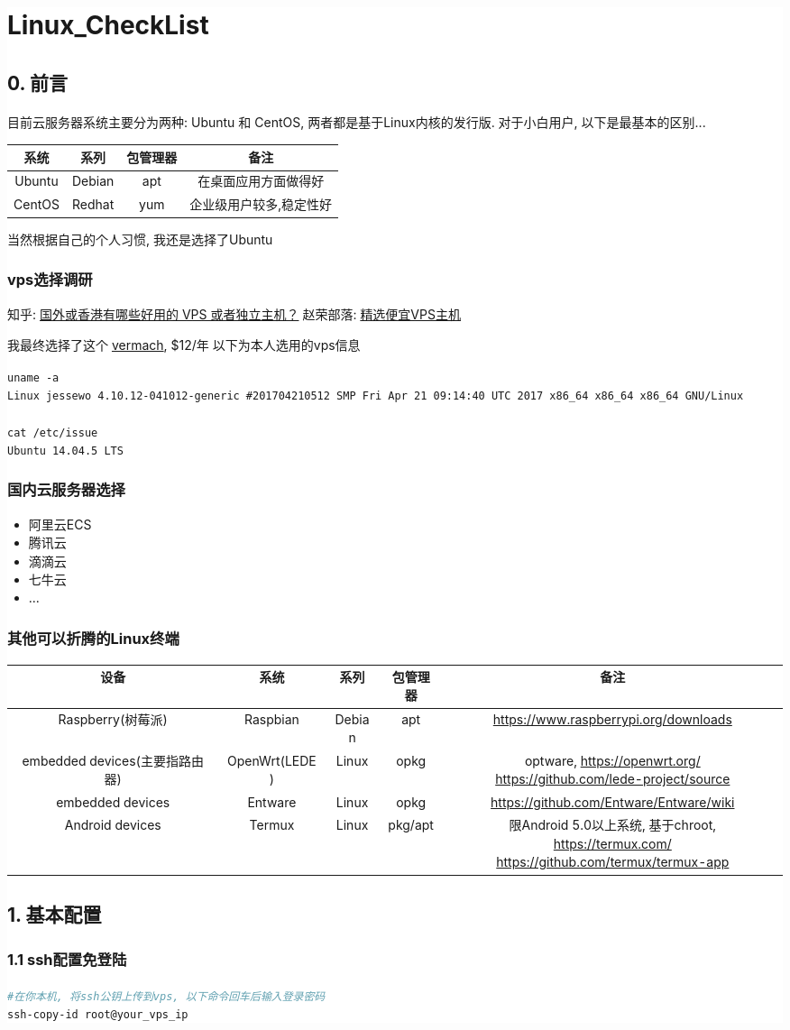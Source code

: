 # Linux_CheckList
## 0. 前言

目前云服务器系统主要分为两种: Ubuntu 和 CentOS, 两者都是基于Linux内核的发行版. 对于小白用户, 以下是最基本的区别...

| 系统 | 系列 | 包管理器 | 备注 |
| :---: | :---: | :---: | :---: |
| Ubuntu | Debian | apt | 在桌面应用方面做得好 |
| CentOS | Redhat | yum | 企业级用户较多,稳定性好 |

当然根据自己的个人习惯, 我还是选择了Ubuntu
### vps选择调研
知乎: [国外或香港有哪些好用的 VPS 或者独立主机？](https://www.zhihu.com/question/21432244) 赵荣部落: [精选便宜VPS主机](http://www.zrblog.net/10dao)

我最终选择了这个 [vermach](https://virmach.com/), $12/年 以下为本人选用的vps信息
```text
uname -a
Linux jessewo 4.10.12-041012-generic #201704210512 SMP Fri Apr 21 09:14:40 UTC 2017 x86_64 x86_64 x86_64 GNU/Linux

cat /etc/issue
Ubuntu 14.04.5 LTS
```
### 国内云服务器选择
- 阿里云ECS
- 腾讯云
- 滴滴云
- 七牛云
- ...

### 其他可以折腾的Linux终端
| 设备 | 系统 | 系列 | 包管理器 | 备注 |
| :---: | :---: | :---: | :---: | :---: |
| Raspberry(树莓派) | Raspbian | Debian | apt | https://www.raspberrypi.org/downloads |
| embedded devices(主要指路由器) | OpenWrt(LEDE) | Linux | opkg | optware, https://openwrt.org/ <br/>https://github.com/lede-project/source |
| embedded devices | Entware | Linux | opkg | https://github.com/Entware/Entware/wiki |
| Android devices | Termux | Linux | pkg/apt | 限Android 5.0以上系统, 基于chroot, https://termux.com/ <br>https://github.com/termux/termux-app |

## 1. 基本配置

### 1.1 ssh配置免登陆

```bash
#在你本机, 将ssh公钥上传到vps, 以下命令回车后输入登录密码
ssh-copy-id root@your_vps_ip
```
